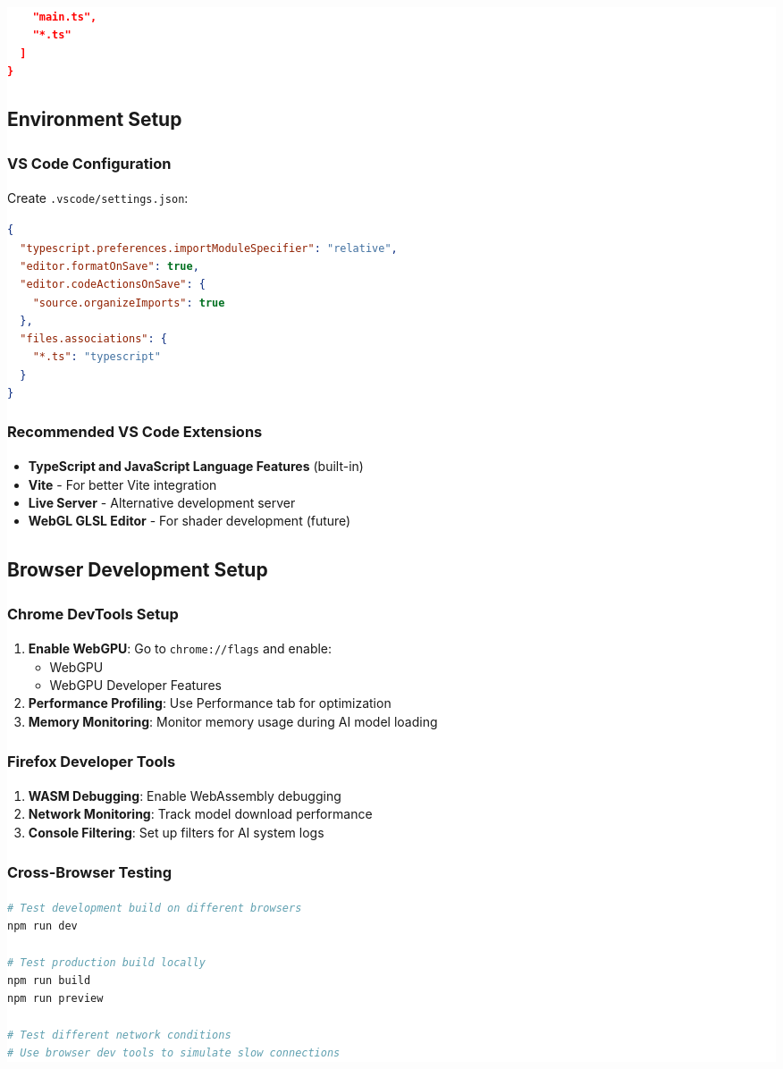 ```json
    "main.ts",
    "*.ts"
  ]
}
```

## **Environment Setup**

### **VS Code Configuration**
Create `.vscode/settings.json`:
```json
{
  "typescript.preferences.importModuleSpecifier": "relative",
  "editor.formatOnSave": true,
  "editor.codeActionsOnSave": {
    "source.organizeImports": true
  },
  "files.associations": {
    "*.ts": "typescript"
  }
}
```

### **Recommended VS Code Extensions**
- **TypeScript and JavaScript Language Features** (built-in)
- **Vite** - For better Vite integration
- **Live Server** - Alternative development server
- **WebGL GLSL Editor** - For shader development (future)

## **Browser Development Setup**

### **Chrome DevTools Setup**
1. **Enable WebGPU**: Go to `chrome://flags` and enable:
   - WebGPU
   - WebGPU Developer Features
2. **Performance Profiling**: Use Performance tab for optimization
3. **Memory Monitoring**: Monitor memory usage during AI model loading

### **Firefox Developer Tools**
1. **WASM Debugging**: Enable WebAssembly debugging
2. **Network Monitoring**: Track model download performance
3. **Console Filtering**: Set up filters for AI system logs

### **Cross-Browser Testing**
```bash
# Test development build on different browsers
npm run dev

# Test production build locally
npm run build
npm run preview

# Test different network conditions
# Use browser dev tools to simulate slow connections
```
